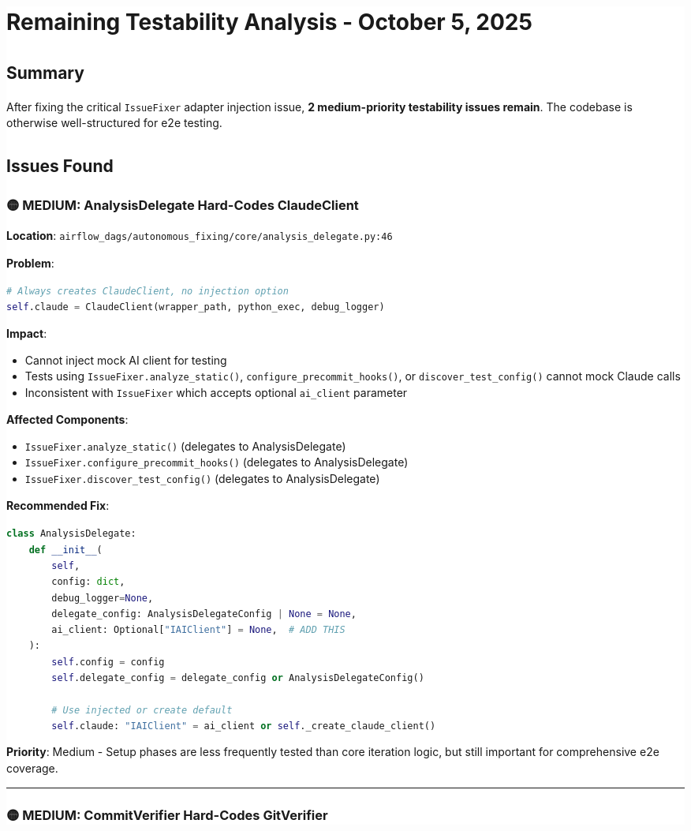 # Remaining Testability Analysis - October 5, 2025

## Summary

After fixing the critical `IssueFixer` adapter injection issue, **2 medium-priority testability issues remain**. The codebase is otherwise well-structured for e2e testing.

## Issues Found

### 🟡 MEDIUM: AnalysisDelegate Hard-Codes ClaudeClient

**Location**: `airflow_dags/autonomous_fixing/core/analysis_delegate.py:46`

**Problem**:
```python
# Always creates ClaudeClient, no injection option
self.claude = ClaudeClient(wrapper_path, python_exec, debug_logger)
```

**Impact**:
- Cannot inject mock AI client for testing
- Tests using `IssueFixer.analyze_static()`, `configure_precommit_hooks()`, or `discover_test_config()` cannot mock Claude calls
- Inconsistent with `IssueFixer` which accepts optional `ai_client` parameter

**Affected Components**:
- `IssueFixer.analyze_static()` (delegates to AnalysisDelegate)
- `IssueFixer.configure_precommit_hooks()` (delegates to AnalysisDelegate)
- `IssueFixer.discover_test_config()` (delegates to AnalysisDelegate)

**Recommended Fix**:
```python
class AnalysisDelegate:
    def __init__(
        self,
        config: dict,
        debug_logger=None,
        delegate_config: AnalysisDelegateConfig | None = None,
        ai_client: Optional["IAIClient"] = None,  # ADD THIS
    ):
        self.config = config
        self.delegate_config = delegate_config or AnalysisDelegateConfig()

        # Use injected or create default
        self.claude: "IAIClient" = ai_client or self._create_claude_client()
```

**Priority**: Medium - Setup phases are less frequently tested than core iteration logic, but still important for comprehensive e2e coverage.

---

### 🟡 MEDIUM: CommitVerifier Hard-Codes GitVerifier
